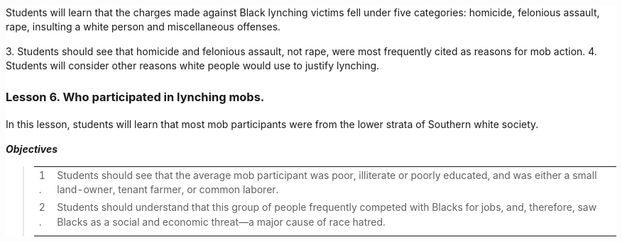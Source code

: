 Students will learn that the charges made against Black lynching victims fell under five categories: homicide, felonious assault, rape, insulting a white person and miscellaneous offenses.
</td>
</tr>
<tr>
<td>
3.
</td>
<td>
Students should see that homicide and felonious assault, not rape, were most frequently cited as reasons for mob action.
</td>
</tr>
<tr>
<td>
4.
</td>
<td>
Students will consider other reasons white people would use to justify lynching.
</td>
</tr>
</table>
</dl>
</blockquote>
<h3>
Lesson 6. Who participated in lynching mobs.
</h3>
In this lesson, students will learn that most mob participants were from the lower strata of Southern white society.
<p>
<b>
<i>
<i>
<b>
Objectives
</b>
</i>
</i>
</b>
<br/>
</p>
<blockquote>
<dl>
<table border="0">
<tr>
<td>
1.
</td>
<td>
Students should see that the average mob participant was poor, illiterate or poorly educated, and was either a small land-owner, tenant farmer, or common laborer.
</td>
</tr>
<tr>
<td>
2.
</td>
<td>
Students should understand that this group of people frequently competed with Blacks for jobs, and, therefore, saw Blacks as a social and economic threat—a major cause of race hatred.
</td>
</tr>
<tr>
<td>